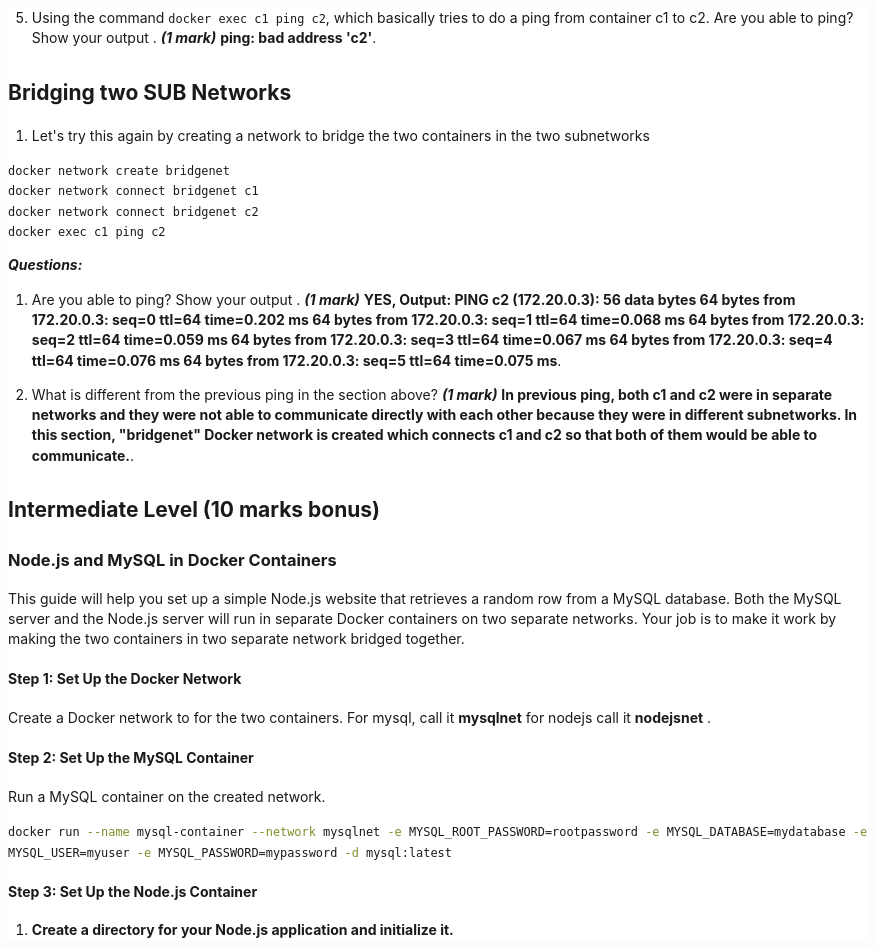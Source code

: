 5. Using the command ```docker exec c1 ping c2```, which basically tries to do a ping from container c1 to c2. Are you able to ping? Show your output . ***(1 mark)*** __ping: bad address 'c2'__.

## Bridging two SUB Networks
1. Let's try this again by creating a network to bridge the two containers in the two subnetworks
```
docker network create bridgenet
docker network connect bridgenet c1
docker network connect bridgenet c2
docker exec c1 ping c2
```
***Questions:***

1. Are you able to ping? Show your output . ***(1 mark)*** __YES, Output:
PING c2 (172.20.0.3): 56 data bytes
64 bytes from 172.20.0.3: seq=0 ttl=64 time=0.202 ms
64 bytes from 172.20.0.3: seq=1 ttl=64 time=0.068 ms
64 bytes from 172.20.0.3: seq=2 ttl=64 time=0.059 ms
64 bytes from 172.20.0.3: seq=3 ttl=64 time=0.067 ms
64 bytes from 172.20.0.3: seq=4 ttl=64 time=0.076 ms
64 bytes from 172.20.0.3: seq=5 ttl=64 time=0.075 ms__.

2. What is different from the previous ping in the section above? ***(1 mark)*** __In previous ping, both c1 and c2 were in separate networks and they were not able to communicate directly with each other because they were in different subnetworks.
In this section, "bridgenet" Docker network is created which connects c1 and c2 so that both of them would be able to communicate.__.

## Intermediate Level (10 marks bonus)

### Node.js and MySQL in Docker Containers

This guide will help you set up a simple Node.js website that retrieves a random row from a MySQL database. Both the MySQL server and the Node.js server will run in separate Docker containers on two separate networks. Your job is to make it work by making the two containers in two separate network bridged together.

#### Step 1: Set Up the Docker Network

Create a Docker network to for the two containers.
For mysql, call it **mysqlnet** for nodejs call it **nodejsnet** .

#### Step 2: Set Up the MySQL Container

Run a MySQL container on the created network.

```sh
docker run --name mysql-container --network mysqlnet -e MYSQL_ROOT_PASSWORD=rootpassword -e MYSQL_DATABASE=mydatabase -e MYSQL_USER=myuser -e MYSQL_PASSWORD=mypassword -d mysql:latest
```

#### Step 3: Set Up the Node.js Container

1. **Create a directory for your Node.js application and initialize it.**
